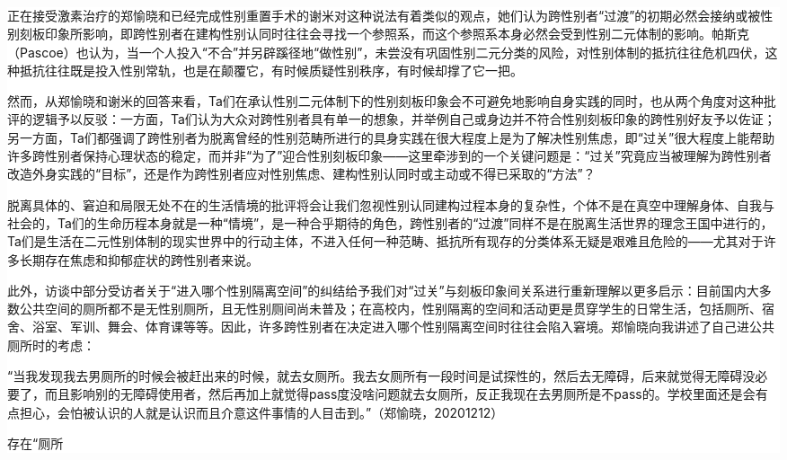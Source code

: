 正在接受激素治疗的郑愉晓和已经完成性别重置手术的谢米对这种说法有着类似的观点，她们认为跨性别者“过渡”的初期必然会接纳或被性别刻板印象所影响，即跨性别者在建构性别认同时往往会寻找一个参照系，而这个参照系本身必然会受到性别二元体制的影响。帕斯克（Pascoe）也认为，当一个人投入“不合”并另辟蹊径地“做性别”，未尝没有巩固性别二元分类的风险，对性别体制的抵抗往往危机四伏，这种抵抗往往既是投入性别常轨，也是在颠覆它，有时候质疑性别秩序，有时候却撑了它一把。

然而，从郑愉晓和谢米的回答来看，Ta们在承认性别二元体制下的性别刻板印象会不可避免地影响自身实践的同时，也从两个角度对这种批评的逻辑予以反驳：一方面，Ta们认为大众对跨性别者具有单一的想象，并举例自己或身边并不符合性别刻板印象的跨性别好友予以佐证；另一方面，Ta们都强调了跨性别者为脱离曾经的性别范畴所进行的具身实践在很大程度上是为了解决性别焦虑，即“过关”很大程度上能帮助许多跨性别者保持心理状态的稳定，而并非“为了”迎合性别刻板印象——这里牵涉到的一个关键问题是：“过关”究竟应当被理解为跨性别者改造外身实践的“目标”，还是作为跨性别者应对性别焦虑、建构性别认同时或主动或不得已采取的“方法”？

脱离具体的、窘迫和局限无处不在的生活情境的批评将会让我们忽视性别认同建构过程本身的复杂性，个体不是在真空中理解身体、自我与社会的，Ta们的生命历程本身就是一种“情境”，是一种合乎期待的角色，跨性别者的“过渡”同样不是在脱离生活世界的理念王国中进行的，Ta们是生活在二元性别体制的现实世界中的行动主体，不进入任何一种范畴、抵抗所有现存的分类体系无疑是艰难且危险的——尤其对于许多长期存在焦虑和抑郁症状的跨性别者来说。

此外，访谈中部分受访者关于“进入哪个性别隔离空间”的纠结给予我们对“过关”与刻板印象间关系进行重新理解以更多启示：目前国内大多数公共空间的厕所都不是无性别厕所，且无性别厕间尚未普及；在高校内，性别隔离的空间和活动更是贯穿学生的日常生活，包括厕所、宿舍、浴室、军训、舞会、体育课等等。因此，许多跨性别者在决定进入哪个性别隔离空间时往往会陷入窘境。郑愉晓向我讲述了自己进公共厕所时的考虑：

“当我发现我去男厕所的时候会被赶出来的时候，就去女厕所。我去女厕所有一段时间是试探性的，然后去无障碍，后来就觉得无障碍没必要了，而且影响别的无障碍使用者，然后再加上就觉得pass度没啥问题就去女厕所，反正我现在去男厕所是不pass的。学校里面还是会有点担心，会怕被认识的人就是认识而且介意这件事情的人目击到。”（郑愉晓，20201212）

存在“厕所